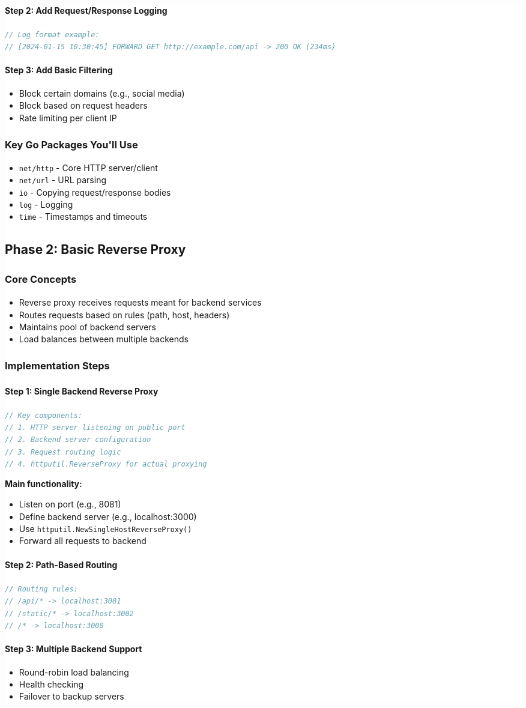 #### Step 2: Add Request/Response Logging
```go
// Log format example:
// [2024-01-15 10:30:45] FORWARD GET http://example.com/api -> 200 OK (234ms)
```

#### Step 3: Add Basic Filtering
- Block certain domains (e.g., social media)
- Block based on request headers
- Rate limiting per client IP

### Key Go Packages You'll Use
- `net/http` - Core HTTP server/client
- `net/url` - URL parsing
- `io` - Copying request/response bodies
- `log` - Logging
- `time` - Timestamps and timeouts

## Phase 2: Basic Reverse Proxy

### Core Concepts
- Reverse proxy receives requests meant for backend services
- Routes requests based on rules (path, host, headers)
- Maintains pool of backend servers
- Load balances between multiple backends

### Implementation Steps

#### Step 1: Single Backend Reverse Proxy
```go
// Key components:
// 1. HTTP server listening on public port
// 2. Backend server configuration
// 3. Request routing logic
// 4. httputil.ReverseProxy for actual proxying
```

**Main functionality:**
- Listen on port (e.g., 8081)
- Define backend server (e.g., localhost:3000)
- Use `httputil.NewSingleHostReverseProxy()`
- Forward all requests to backend

#### Step 2: Path-Based Routing
```go
// Routing rules:
// /api/* -> localhost:3001
// /static/* -> localhost:3002
// /* -> localhost:3000
```

#### Step 3: Multiple Backend Support
- Round-robin load balancing
- Health checking
- Failover to backup servers
